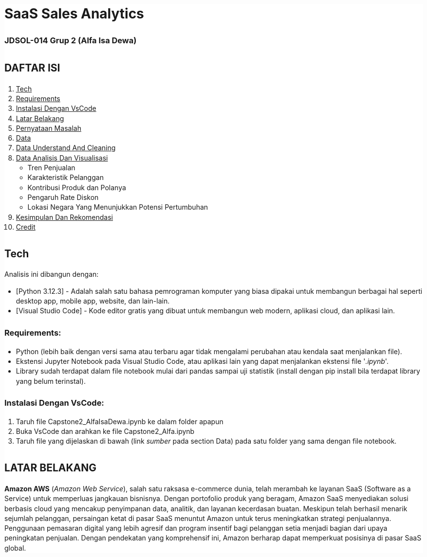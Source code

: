 # SaaS Sales Analytics

### JDSOL-014 Grup 2 (Alfa Isa Dewa)

## **DAFTAR ISI**
1. [Tech](#tech)
2. [Requirements](#requirements)
3. [Instalasi Dengan VsCode](#instalasi-dengan-vscode)
1. [Latar Belakang](#latar-belakang)
2. [Pernyataan Masalah](#pernyataan-masalah)
3. [Data](#data)
4. [Data Understand And Cleaning](#data-understand-and-cleaning)
5. [Data Analisis Dan Visualisasi](#data-analisis-dan-visualisasi)
    - Tren Penjualan
    - Karakteristik Pelanggan
    - Kontribusi Produk dan Polanya
    - Pengaruh Rate Diskon
    - Lokasi Negara Yang Menunjukkan Potensi Pertumbuhan
6. [Kesimpulan Dan Rekomendasi](#kesimpulan-dan-rekomendasi)
7. [Credit](#credit)

## Tech
Analisis ini dibangun dengan:
- [Python 3.12.3] - Adalah salah satu bahasa pemrograman komputer yang biasa dipakai untuk membangun berbagai hal seperti desktop app, mobile app, website, dan lain-lain.
- [Visual Studio Code] - Kode editor gratis yang dibuat untuk membangun web modern, aplikasi cloud, dan aplikasi lain.

### Requirements:
- Python (lebih baik dengan versi sama atau terbaru agar tidak mengalami perubahan atau kendala saat menjalankan file).
- Ekstensi Jupyter Notebook pada Visual Studio Code, atau aplikasi lain yang dapat menjalankan ekstensi file '_.ipynb_'.
- Library sudah terdapat dalam file notebook mulai dari pandas sampai uji statistik (install dengan pip install bila terdapat library yang belum terinstal).

### Instalasi Dengan VsCode:
1. Taruh file Capstone2_AlfaIsaDewa.ipynb ke dalam folder apapun
2. Buka VsCode dan arahkan ke file Capstone2_Alfa.ipynb
3. Taruh file yang dijelaskan di bawah (link _sumber_ pada section Data) pada satu folder yang sama dengan file notebook.


## **LATAR BELAKANG**
**Amazon AWS** (_Amazon Web Service_), salah satu raksasa e-commerce dunia, telah merambah ke layanan SaaS (Software as a Service) untuk memperluas jangkauan bisnisnya. Dengan portofolio produk yang beragam, Amazon SaaS menyediakan solusi berbasis cloud yang mencakup penyimpanan data, analitik, dan layanan kecerdasan buatan. Meskipun telah berhasil menarik sejumlah pelanggan, persaingan ketat di pasar SaaS menuntut Amazon untuk terus meningkatkan strategi penjualannya. Penggunaan pemasaran digital yang lebih agresif dan program insentif bagi pelanggan setia menjadi bagian dari upaya peningkatan penjualan. Dengan pendekatan yang komprehensif ini, Amazon berharap dapat memperkuat posisinya di pasar SaaS global.
